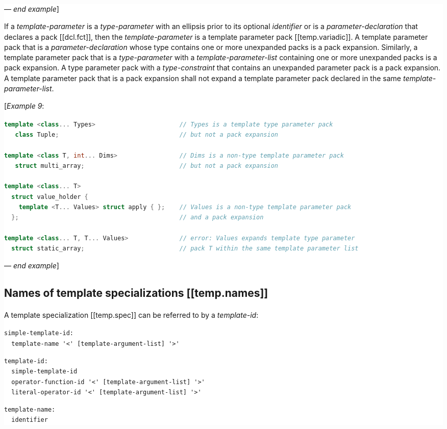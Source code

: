 — *end example*\]

If a *template-parameter* is a *type-parameter* with an ellipsis prior
to its optional *identifier* or is a *parameter-declaration* that
declares a pack [[dcl.fct]], then the *template-parameter* is a template
parameter pack [[temp.variadic]]. A template parameter pack that is a
*parameter-declaration* whose type contains one or more unexpanded packs
is a pack expansion. Similarly, a template parameter pack that is a
*type-parameter* with a *template-parameter-list* containing one or more
unexpanded packs is a pack expansion. A type parameter pack with a
*type-constraint* that contains an unexpanded parameter pack is a pack
expansion. A template parameter pack that is a pack expansion shall not
expand a template parameter pack declared in the same
*template-parameter-list*.

\[*Example 9*:

``` cpp
template <class... Types>                       // Types is a template type parameter pack
   class Tuple;                                 // but not a pack expansion

template <class T, int... Dims>                 // Dims is a non-type template parameter pack
   struct multi_array;                          // but not a pack expansion

template <class... T>
  struct value_holder {
    template <T... Values> struct apply { };    // Values is a non-type template parameter pack
  };                                            // and a pack expansion

template <class... T, T... Values>              // error: Values expands template type parameter
  struct static_array;                          // pack T within the same template parameter list
```

— *end example*\]

## Names of template specializations <a id="temp.names">[[temp.names]]</a>

A template specialization [[temp.spec]] can be referred to by a
*template-id*:

``` bnf
simple-template-id:
  template-name '<' [template-argument-list] '>'
```

``` bnf
template-id:
  simple-template-id
  operator-function-id '<' [template-argument-list] '>'
  literal-operator-id '<' [template-argument-list] '>'
```

``` bnf
template-name:
  identifier
```
